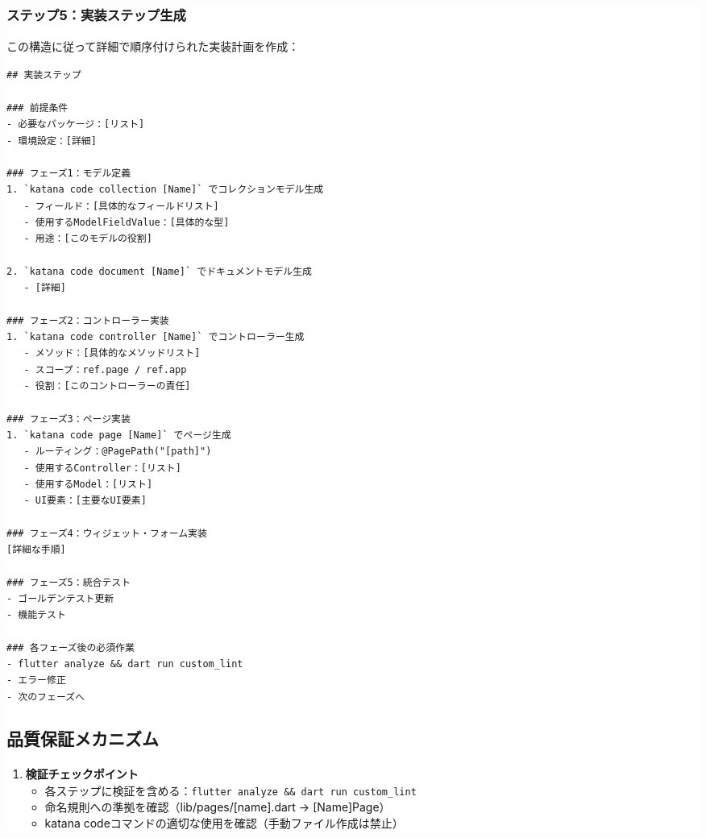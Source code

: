 ### ステップ5：実装ステップ生成
この構造に従って詳細で順序付けられた実装計画を作成：

```
## 実装ステップ

### 前提条件
- 必要なパッケージ：[リスト]
- 環境設定：[詳細]

### フェーズ1：モデル定義
1. `katana code collection [Name]` でコレクションモデル生成
   - フィールド：[具体的なフィールドリスト]
   - 使用するModelFieldValue：[具体的な型]
   - 用途：[このモデルの役割]

2. `katana code document [Name]` でドキュメントモデル生成
   - [詳細]

### フェーズ2：コントローラー実装
1. `katana code controller [Name]` でコントローラー生成
   - メソッド：[具体的なメソッドリスト]
   - スコープ：ref.page / ref.app
   - 役割：[このコントローラーの責任]

### フェーズ3：ページ実装
1. `katana code page [Name]` でページ生成
   - ルーティング：@PagePath("[path]")
   - 使用するController：[リスト]
   - 使用するModel：[リスト]
   - UI要素：[主要なUI要素]

### フェーズ4：ウィジェット・フォーム実装
[詳細な手順]

### フェーズ5：統合テスト
- ゴールデンテスト更新
- 機能テスト

### 各フェーズ後の必須作業
- flutter analyze && dart run custom_lint
- エラー修正
- 次のフェーズへ
```

## 品質保証メカニズム

1. **検証チェックポイント**
   - 各ステップに検証を含める：`flutter analyze && dart run custom_lint`
   - 命名規則への準拠を確認（lib/pages/[name].dart → [Name]Page）
   - katana codeコマンドの適切な使用を確認（手動ファイル作成は禁止）
